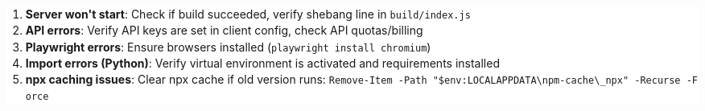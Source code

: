1. **Server won't start**: Check if build succeeded, verify shebang line in `build/index.js`
2. **API errors**: Verify API keys are set in client config, check API quotas/billing
3. **Playwright errors**: Ensure browsers installed (`playwright install chromium`)
4. **Import errors (Python)**: Verify virtual environment is activated and requirements installed
5. **npx caching issues**: Clear npx cache if old version runs: `Remove-Item -Path "$env:LOCALAPPDATA\npm-cache\_npx" -Recurse -Force`

